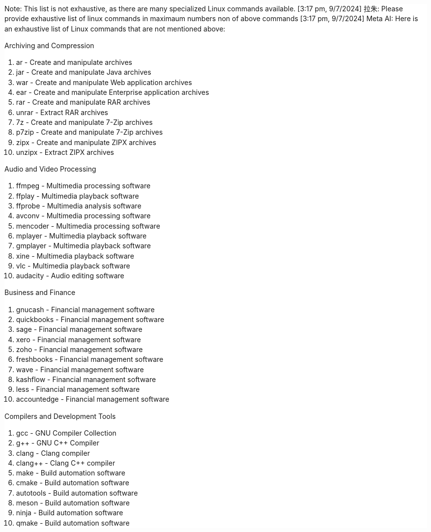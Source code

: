 Note: This list is not exhaustive, as there are many specialized Linux commands available.
[3:17 pm, 9/7/2024] 拉朱: Please provide  exhaustive list of linux commands in maximaum numbers non of above commands
[3:17 pm, 9/7/2024] Meta AI: Here is an exhaustive list of Linux commands that are not mentioned above:

Archiving and Compression

1. ar - Create and manipulate archives
2. jar - Create and manipulate Java archives
3. war - Create and manipulate Web application archives
4. ear - Create and manipulate Enterprise application archives
5. rar - Create and manipulate RAR archives
6. unrar - Extract RAR archives
7. 7z - Create and manipulate 7-Zip archives
8. p7zip - Create and manipulate 7-Zip archives
9. zipx - Create and manipulate ZIPX archives
10. unzipx - Extract ZIPX archives

Audio and Video Processing

1. ffmpeg - Multimedia processing software
2. ffplay - Multimedia playback software
3. ffprobe - Multimedia analysis software
4. avconv - Multimedia processing software
5. mencoder - Multimedia processing software
6. mplayer - Multimedia playback software
7. gmplayer - Multimedia playback software
8. xine - Multimedia playback software
9. vlc - Multimedia playback software
10. audacity - Audio editing software

Business and Finance

1. gnucash - Financial management software
2. quickbooks - Financial management software
3. sage - Financial management software
4. xero - Financial management software
5. zoho - Financial management software
6. freshbooks - Financial management software
7. wave - Financial management software
8. kashflow - Financial management software
9. less - Financial management software
10. accountedge - Financial management software

Compilers and Development Tools

1. gcc - GNU Compiler Collection
2. g++ - GNU C++ Compiler
3. clang - Clang compiler
4. clang++ - Clang C++ compiler
5. make - Build automation software
6. cmake - Build automation software
7. autotools - Build automation software
8. meson - Build automation software
9. ninja - Build automation software
10. qmake - Build automation software
